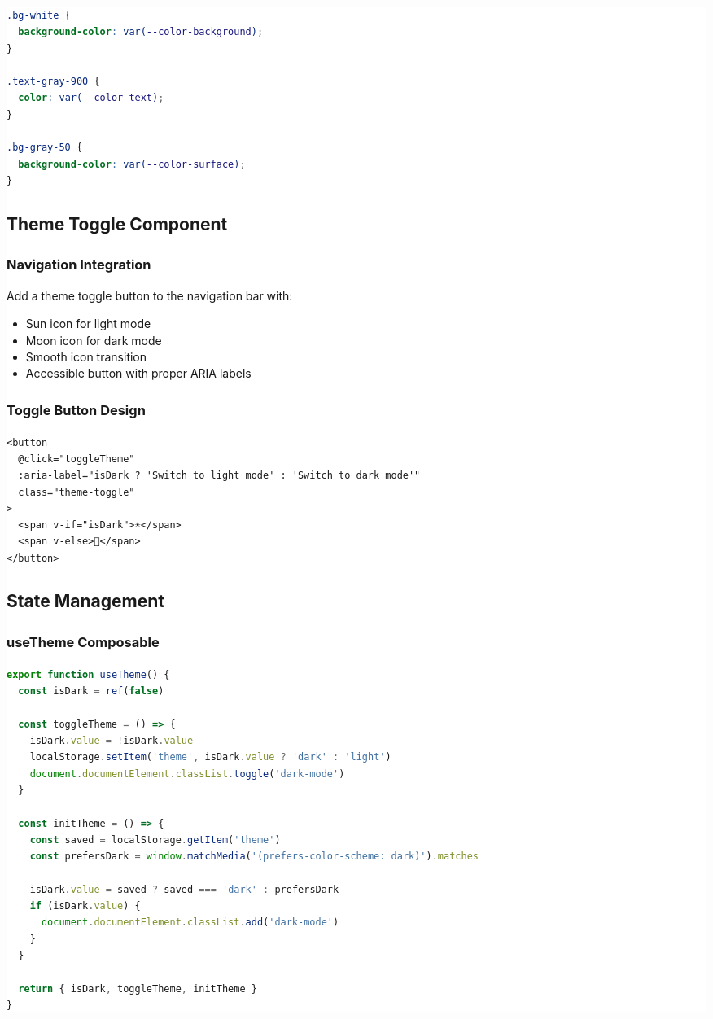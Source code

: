 ```css
.bg-white {
  background-color: var(--color-background);
}

.text-gray-900 {
  color: var(--color-text);
}

.bg-gray-50 {
  background-color: var(--color-surface);
}
```

## Theme Toggle Component

### Navigation Integration
Add a theme toggle button to the navigation bar with:
- Sun icon for light mode
- Moon icon for dark mode
- Smooth icon transition
- Accessible button with proper ARIA labels

### Toggle Button Design
```vue
<button 
  @click="toggleTheme"
  :aria-label="isDark ? 'Switch to light mode' : 'Switch to dark mode'"
  class="theme-toggle"
>
  <span v-if="isDark">☀️</span>
  <span v-else>🌙</span>
</button>
```

## State Management

### useTheme Composable
```javascript
export function useTheme() {
  const isDark = ref(false)
  
  const toggleTheme = () => {
    isDark.value = !isDark.value
    localStorage.setItem('theme', isDark.value ? 'dark' : 'light')
    document.documentElement.classList.toggle('dark-mode')
  }
  
  const initTheme = () => {
    const saved = localStorage.getItem('theme')
    const prefersDark = window.matchMedia('(prefers-color-scheme: dark)').matches
    
    isDark.value = saved ? saved === 'dark' : prefersDark
    if (isDark.value) {
      document.documentElement.classList.add('dark-mode')
    }
  }
  
  return { isDark, toggleTheme, initTheme }
}
```
